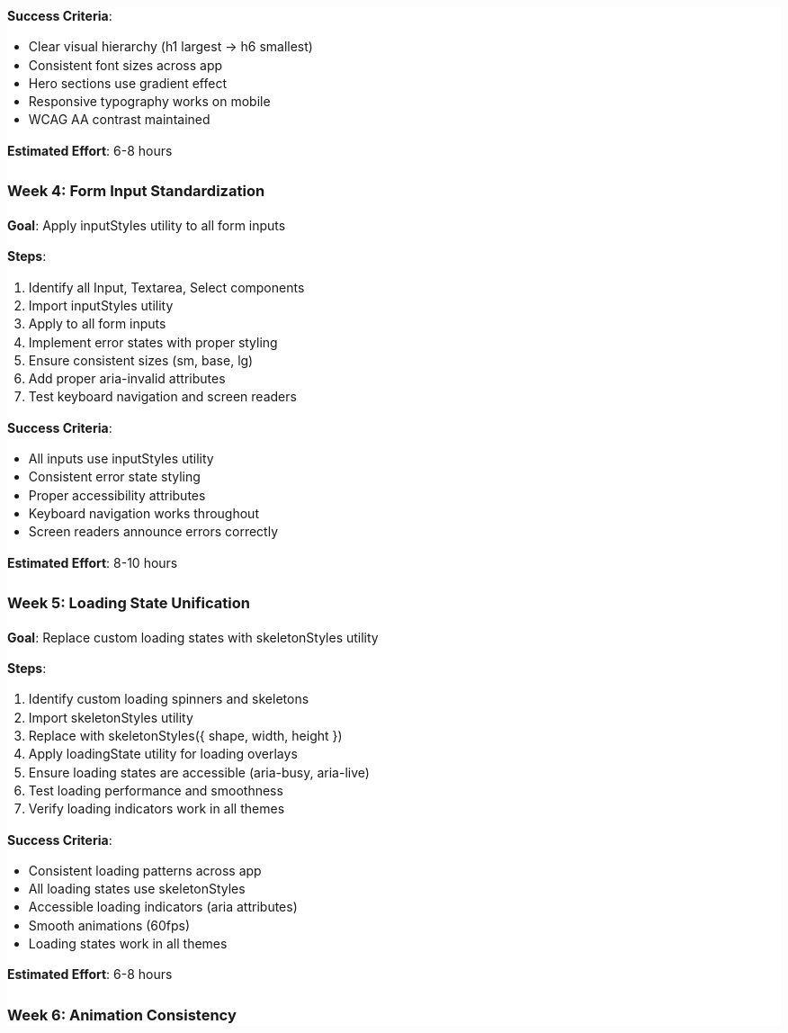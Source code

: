 **Success Criteria**:
- Clear visual hierarchy (h1 largest → h6 smallest)
- Consistent font sizes across app
- Hero sections use gradient effect
- Responsive typography works on mobile
- WCAG AA contrast maintained

**Estimated Effort**: 6-8 hours

### Week 4: Form Input Standardization

**Goal**: Apply inputStyles utility to all form inputs

**Steps**:
1. Identify all Input, Textarea, Select components
2. Import inputStyles utility
3. Apply to all form inputs
4. Implement error states with proper styling
5. Ensure consistent sizes (sm, base, lg)
6. Add proper aria-invalid attributes
7. Test keyboard navigation and screen readers

**Success Criteria**:
- All inputs use inputStyles utility
- Consistent error state styling
- Proper accessibility attributes
- Keyboard navigation works throughout
- Screen readers announce errors correctly

**Estimated Effort**: 8-10 hours

### Week 5: Loading State Unification

**Goal**: Replace custom loading states with skeletonStyles utility

**Steps**:
1. Identify custom loading spinners and skeletons
2. Import skeletonStyles utility
3. Replace with skeletonStyles({ shape, width, height })
4. Apply loadingState utility for loading overlays
5. Ensure loading states are accessible (aria-busy, aria-live)
6. Test loading performance and smoothness
7. Verify loading indicators work in all themes

**Success Criteria**:
- Consistent loading patterns across app
- All loading states use skeletonStyles
- Accessible loading indicators (aria attributes)
- Smooth animations (60fps)
- Loading states work in all themes

**Estimated Effort**: 6-8 hours

### Week 6: Animation Consistency
